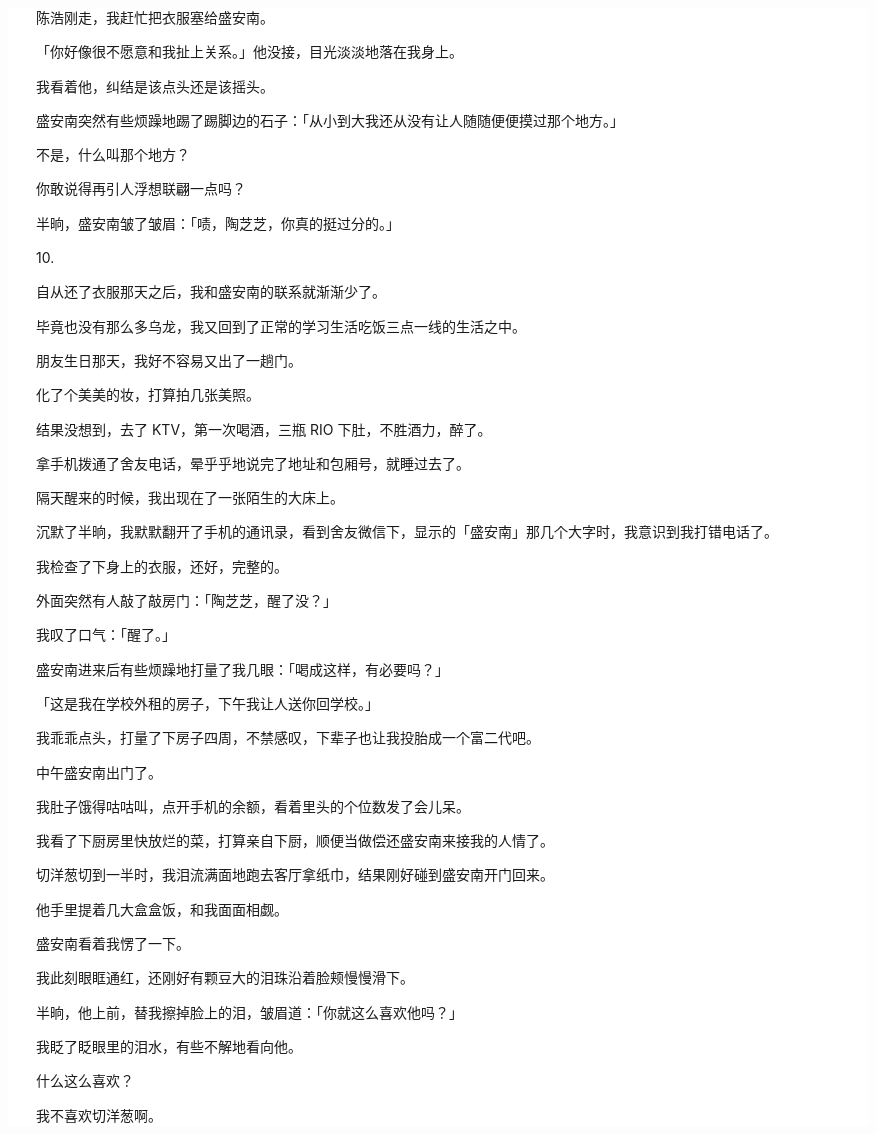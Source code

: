 &emsp;&emsp;陈浩刚走，我赶忙把衣服塞给盛安南。  
  
&emsp;&emsp;「你好像很不愿意和我扯上关系。」他没接，目光淡淡地落在我身上。  
  
&emsp;&emsp;我看着他，纠结是该点头还是该摇头。  
  
&emsp;&emsp;盛安南突然有些烦躁地踢了踢脚边的石子：「从小到大我还从没有让人随随便便摸过那个地方。」  
  
&emsp;&emsp;不是，什么叫那个地方？  
  
&emsp;&emsp;你敢说得再引人浮想联翩一点吗？  
  
&emsp;&emsp;半晌，盛安南皱了皱眉：「啧，陶芝芝，你真的挺过分的。」  
  
&emsp;&emsp;10.  
  
&emsp;&emsp;自从还了衣服那天之后，我和盛安南的联系就渐渐少了。  
  
&emsp;&emsp;毕竟也没有那么多乌龙，我又回到了正常的学习生活吃饭三点一线的生活之中。  
  
&emsp;&emsp;朋友生日那天，我好不容易又出了一趟门。  
  
&emsp;&emsp;化了个美美的妆，打算拍几张美照。  
  
&emsp;&emsp;结果没想到，去了 KTV，第一次喝酒，三瓶 RIO 下肚，不胜酒力，醉了。  
  
&emsp;&emsp;拿手机拨通了舍友电话，晕乎乎地说完了地址和包厢号，就睡过去了。  
  
&emsp;&emsp;隔天醒来的时候，我出现在了一张陌生的大床上。  
  
&emsp;&emsp;沉默了半晌，我默默翻开了手机的通讯录，看到舍友微信下，显示的「盛安南」那几个大字时，我意识到我打错电话了。  
  
&emsp;&emsp;我检查了下身上的衣服，还好，完整的。  
  
&emsp;&emsp;外面突然有人敲了敲房门：「陶芝芝，醒了没？」  
  
&emsp;&emsp;我叹了口气：「醒了。」  
  
&emsp;&emsp;盛安南进来后有些烦躁地打量了我几眼：「喝成这样，有必要吗？」  
  
&emsp;&emsp;「这是我在学校外租的房子，下午我让人送你回学校。」  
  
&emsp;&emsp;我乖乖点头，打量了下房子四周，不禁感叹，下辈子也让我投胎成一个富二代吧。  
  
&emsp;&emsp;中午盛安南出门了。  
  
&emsp;&emsp;我肚子饿得咕咕叫，点开手机的余额，看着里头的个位数发了会儿呆。  
  
&emsp;&emsp;我看了下厨房里快放烂的菜，打算亲自下厨，顺便当做偿还盛安南来接我的人情了。  
  
&emsp;&emsp;切洋葱切到一半时，我泪流满面地跑去客厅拿纸巾，结果刚好碰到盛安南开门回来。  
  
&emsp;&emsp;他手里提着几大盒盒饭，和我面面相觑。  
  
&emsp;&emsp;盛安南看着我愣了一下。  
  
&emsp;&emsp;我此刻眼眶通红，还刚好有颗豆大的泪珠沿着脸颊慢慢滑下。  
  
&emsp;&emsp;半晌，他上前，替我擦掉脸上的泪，皱眉道：「你就这么喜欢他吗？」  
  
&emsp;&emsp;我眨了眨眼里的泪水，有些不解地看向他。  
  
&emsp;&emsp;什么这么喜欢？  
  
&emsp;&emsp;我不喜欢切洋葱啊。  
  